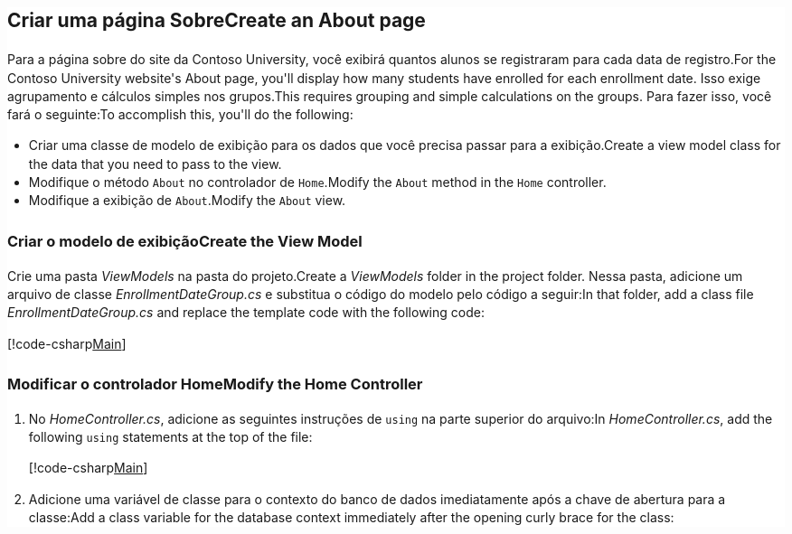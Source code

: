 ## <a name="create-an-about-page"></a><span data-ttu-id="3fefb-235">Criar uma página Sobre</span><span class="sxs-lookup"><span data-stu-id="3fefb-235">Create an About page</span></span>

<span data-ttu-id="3fefb-236">Para a página sobre do site da Contoso University, você exibirá quantos alunos se registraram para cada data de registro.</span><span class="sxs-lookup"><span data-stu-id="3fefb-236">For the Contoso University website's About page, you'll display how many students have enrolled for each enrollment date.</span></span> <span data-ttu-id="3fefb-237">Isso exige agrupamento e cálculos simples nos grupos.</span><span class="sxs-lookup"><span data-stu-id="3fefb-237">This requires grouping and simple calculations on the groups.</span></span> <span data-ttu-id="3fefb-238">Para fazer isso, você fará o seguinte:</span><span class="sxs-lookup"><span data-stu-id="3fefb-238">To accomplish this, you'll do the following:</span></span>

- <span data-ttu-id="3fefb-239">Criar uma classe de modelo de exibição para os dados que você precisa passar para a exibição.</span><span class="sxs-lookup"><span data-stu-id="3fefb-239">Create a view model class for the data that you need to pass to the view.</span></span>
- <span data-ttu-id="3fefb-240">Modifique o método `About` no controlador de `Home`.</span><span class="sxs-lookup"><span data-stu-id="3fefb-240">Modify the `About` method in the `Home` controller.</span></span>
- <span data-ttu-id="3fefb-241">Modifique a exibição de `About`.</span><span class="sxs-lookup"><span data-stu-id="3fefb-241">Modify the `About` view.</span></span>

### <a name="create-the-view-model"></a><span data-ttu-id="3fefb-242">Criar o modelo de exibição</span><span class="sxs-lookup"><span data-stu-id="3fefb-242">Create the View Model</span></span>

<span data-ttu-id="3fefb-243">Crie uma pasta *ViewModels* na pasta do projeto.</span><span class="sxs-lookup"><span data-stu-id="3fefb-243">Create a *ViewModels* folder in the project folder.</span></span> <span data-ttu-id="3fefb-244">Nessa pasta, adicione um arquivo de classe *EnrollmentDateGroup.cs* e substitua o código do modelo pelo código a seguir:</span><span class="sxs-lookup"><span data-stu-id="3fefb-244">In that folder, add a class file *EnrollmentDateGroup.cs* and replace the template code with the following code:</span></span>

[!code-csharp[Main](sorting-filtering-and-paging-with-the-entity-framework-in-an-asp-net-mvc-application/samples/sample18.cs)]

### <a name="modify-the-home-controller"></a><span data-ttu-id="3fefb-245">Modificar o controlador Home</span><span class="sxs-lookup"><span data-stu-id="3fefb-245">Modify the Home Controller</span></span>

1. <span data-ttu-id="3fefb-246">No *HomeController.cs*, adicione as seguintes instruções de `using` na parte superior do arquivo:</span><span class="sxs-lookup"><span data-stu-id="3fefb-246">In *HomeController.cs*, add the following `using` statements at the top of the file:</span></span>

   [!code-csharp[Main](sorting-filtering-and-paging-with-the-entity-framework-in-an-asp-net-mvc-application/samples/sample19.cs)]

2. <span data-ttu-id="3fefb-247">Adicione uma variável de classe para o contexto do banco de dados imediatamente após a chave de abertura para a classe:</span><span class="sxs-lookup"><span data-stu-id="3fefb-247">Add a class variable for the database context immediately after the opening curly brace for the class:</span></span>
